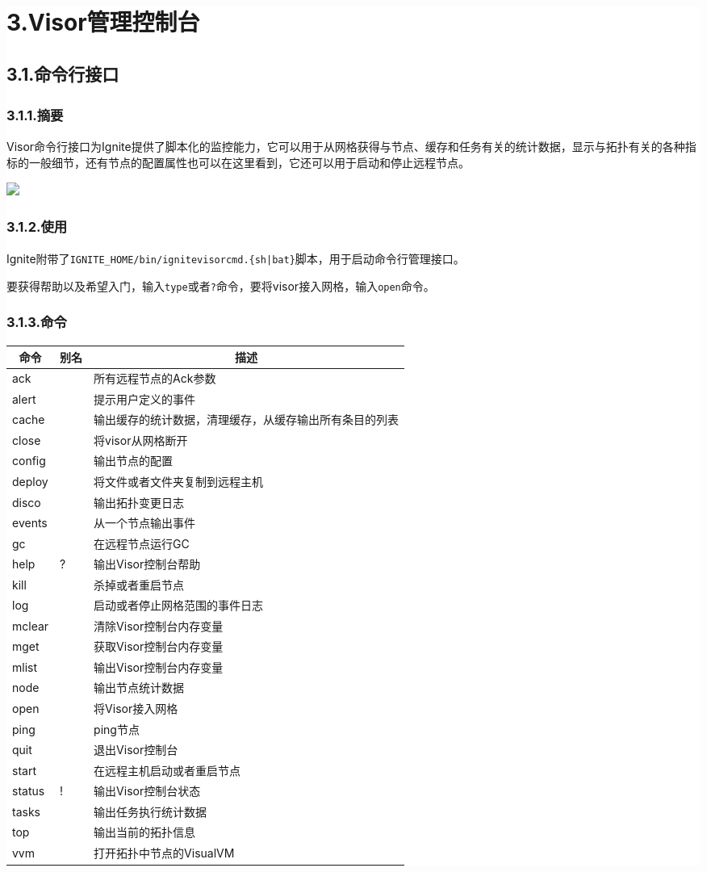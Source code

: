 # 3.Visor管理控制台
## 3.1.命令行接口
### 3.1.1.摘要
Visor命令行接口为Ignite提供了脚本化的监控能力，它可以用于从网格获得与节点、缓存和任务有关的统计数据，显示与拓扑有关的各种指标的一般细节，还有节点的配置属性也可以在这里看到，它还可以用于启动和停止远程节点。

![](https://files.readme.io/T32Eltb1SoaxDK1lEIvd_visor.png)

### 3.1.2.使用
Ignite附带了`IGNITE_HOME/bin/ignitevisorcmd.{sh|bat}`脚本，用于启动命令行管理接口。

要获得帮助以及希望入门，输入`type`或者`?`命令，要将visor接入网格，输入`open`命令。
### 3.1.3.命令

|命令|别名|描述|
|---|---|---|
|ack||所有远程节点的Ack参数|
|alert||提示用户定义的事件|
|cache||输出缓存的统计数据，清理缓存，从缓存输出所有条目的列表|
|close||将visor从网格断开|
|config||输出节点的配置|
|deploy||将文件或者文件夹复制到远程主机|
|disco||输出拓扑变更日志|
|events||从一个节点输出事件|
|gc||在远程节点运行GC|
|help|?|输出Visor控制台帮助|
|kill||杀掉或者重启节点|
|log||启动或者停止网格范围的事件日志|
|mclear||清除Visor控制台内存变量|
|mget||获取Visor控制台内存变量|
|mlist||输出Visor控制台内存变量|
|node||输出节点统计数据|
|open||将Visor接入网格|
|ping||ping节点|
|quit||退出Visor控制台|
|start||在远程主机启动或者重启节点|
|status|!|输出Visor控制台状态|
|tasks||输出任务执行统计数据|
|top||输出当前的拓扑信息|
|vvm||打开拓扑中节点的VisualVM|
